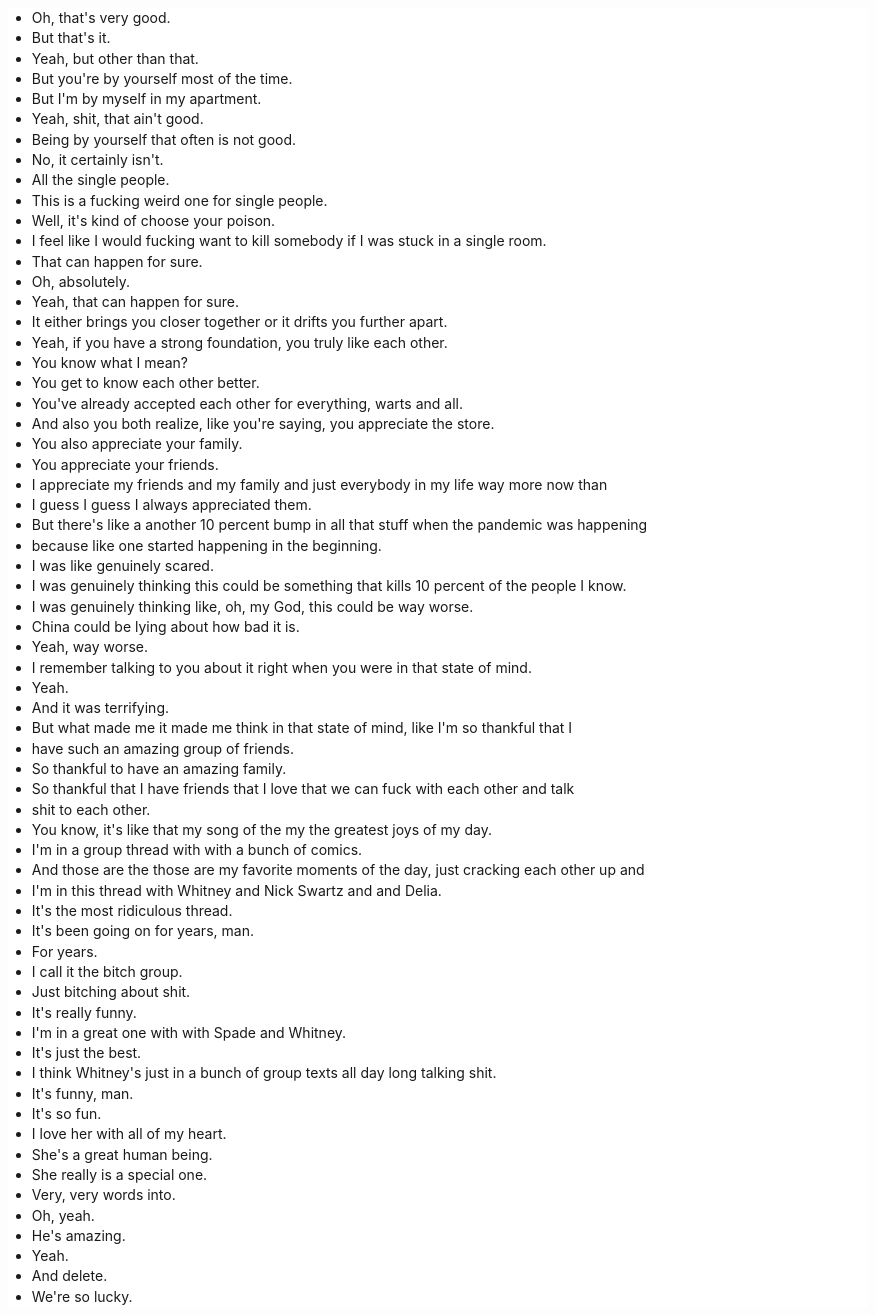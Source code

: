 *  Oh, that's very good.
*  But that's it.
*  Yeah, but other than that.
*  But you're by yourself most of the time.
*  But I'm by myself in my apartment.
*  Yeah, shit, that ain't good.
*  Being by yourself that often is not good.
*  No, it certainly isn't.
*  All the single people.
*  This is a fucking weird one for single people.
*  Well, it's kind of choose your poison.
*  I feel like I would fucking want to kill somebody if I was stuck in a single room.
*  That can happen for sure.
*  Oh, absolutely.
*  Yeah, that can happen for sure.
*  It either brings you closer together or it drifts you further apart.
*  Yeah, if you have a strong foundation, you truly like each other.
*  You know what I mean?
*  You get to know each other better.
*  You've already accepted each other for everything, warts and all.
*  And also you both realize, like you're saying, you appreciate the store.
*  You also appreciate your family.
*  You appreciate your friends.
*  I appreciate my friends and my family and just everybody in my life way more now than
*  I guess I guess I always appreciated them.
*  But there's like a another 10 percent bump in all that stuff when the pandemic was happening
*  because like one started happening in the beginning.
*  I was like genuinely scared.
*  I was genuinely thinking this could be something that kills 10 percent of the people I know.
*  I was genuinely thinking like, oh, my God, this could be way worse.
*  China could be lying about how bad it is.
*  Yeah, way worse.
*  I remember talking to you about it right when you were in that state of mind.
*  Yeah.
*  And it was terrifying.
*  But what made me it made me think in that state of mind, like I'm so thankful that I
*  have such an amazing group of friends.
*  So thankful to have an amazing family.
*  So thankful that I have friends that I love that we can fuck with each other and talk
*  shit to each other.
*  You know, it's like that my song of the my the greatest joys of my day.
*  I'm in a group thread with with a bunch of comics.
*  And those are the those are my favorite moments of the day, just cracking each other up and
*  I'm in this thread with Whitney and Nick Swartz and and Delia.
*  It's the most ridiculous thread.
*  It's been going on for years, man.
*  For years.
*  I call it the bitch group.
*  Just bitching about shit.
*  It's really funny.
*  I'm in a great one with with Spade and Whitney.
*  It's just the best.
*  I think Whitney's just in a bunch of group texts all day long talking shit.
*  It's funny, man.
*  It's so fun.
*  I love her with all of my heart.
*  She's a great human being.
*  She really is a special one.
*  Very, very words into.
*  Oh, yeah.
*  He's amazing.
*  Yeah.
*  And delete.
*  We're so lucky.